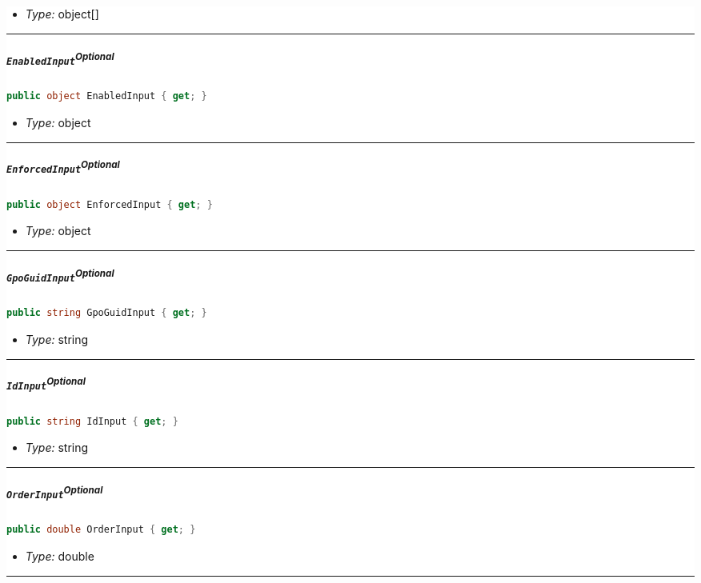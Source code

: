 - *Type:* object[]

---

##### `EnabledInput`<sup>Optional</sup> <a name="EnabledInput" id="@cdktf/provider-ad.gplink.Gplink.property.enabledInput"></a>

```csharp
public object EnabledInput { get; }
```

- *Type:* object

---

##### `EnforcedInput`<sup>Optional</sup> <a name="EnforcedInput" id="@cdktf/provider-ad.gplink.Gplink.property.enforcedInput"></a>

```csharp
public object EnforcedInput { get; }
```

- *Type:* object

---

##### `GpoGuidInput`<sup>Optional</sup> <a name="GpoGuidInput" id="@cdktf/provider-ad.gplink.Gplink.property.gpoGuidInput"></a>

```csharp
public string GpoGuidInput { get; }
```

- *Type:* string

---

##### `IdInput`<sup>Optional</sup> <a name="IdInput" id="@cdktf/provider-ad.gplink.Gplink.property.idInput"></a>

```csharp
public string IdInput { get; }
```

- *Type:* string

---

##### `OrderInput`<sup>Optional</sup> <a name="OrderInput" id="@cdktf/provider-ad.gplink.Gplink.property.orderInput"></a>

```csharp
public double OrderInput { get; }
```

- *Type:* double

---